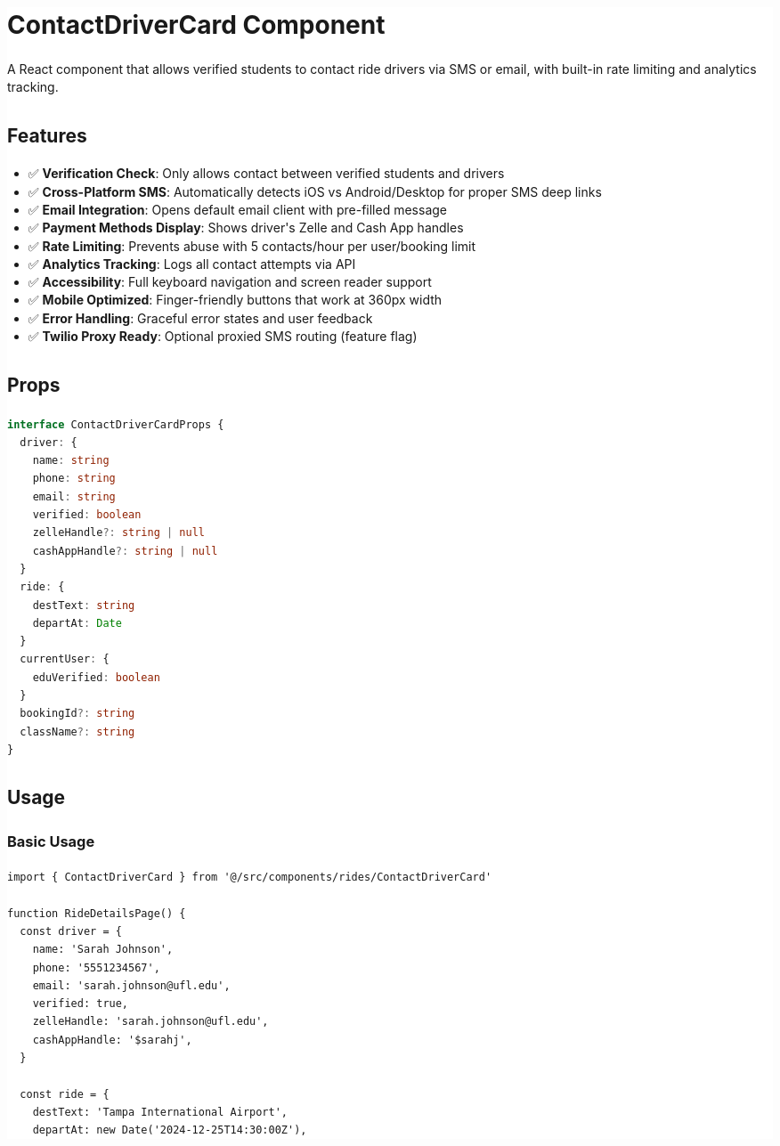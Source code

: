 # ContactDriverCard Component

A React component that allows verified students to contact ride drivers via SMS or email, with built-in rate limiting and analytics tracking.

## Features

- ✅ **Verification Check**: Only allows contact between verified students and drivers
- ✅ **Cross-Platform SMS**: Automatically detects iOS vs Android/Desktop for proper SMS deep links
- ✅ **Email Integration**: Opens default email client with pre-filled message
- ✅ **Payment Methods Display**: Shows driver's Zelle and Cash App handles
- ✅ **Rate Limiting**: Prevents abuse with 5 contacts/hour per user/booking limit
- ✅ **Analytics Tracking**: Logs all contact attempts via API
- ✅ **Accessibility**: Full keyboard navigation and screen reader support
- ✅ **Mobile Optimized**: Finger-friendly buttons that work at 360px width
- ✅ **Error Handling**: Graceful error states and user feedback
- ✅ **Twilio Proxy Ready**: Optional proxied SMS routing (feature flag)

## Props

```typescript
interface ContactDriverCardProps {
  driver: {
    name: string
    phone: string
    email: string
    verified: boolean
    zelleHandle?: string | null
    cashAppHandle?: string | null
  }
  ride: {
    destText: string
    departAt: Date
  }
  currentUser: {
    eduVerified: boolean
  }
  bookingId?: string
  className?: string
}
```

## Usage

### Basic Usage

```tsx
import { ContactDriverCard } from '@/src/components/rides/ContactDriverCard'

function RideDetailsPage() {
  const driver = {
    name: 'Sarah Johnson',
    phone: '5551234567',
    email: 'sarah.johnson@ufl.edu',
    verified: true,
    zelleHandle: 'sarah.johnson@ufl.edu',
    cashAppHandle: '$sarahj',
  }

  const ride = {
    destText: 'Tampa International Airport',
    departAt: new Date('2024-12-25T14:30:00Z'),
```